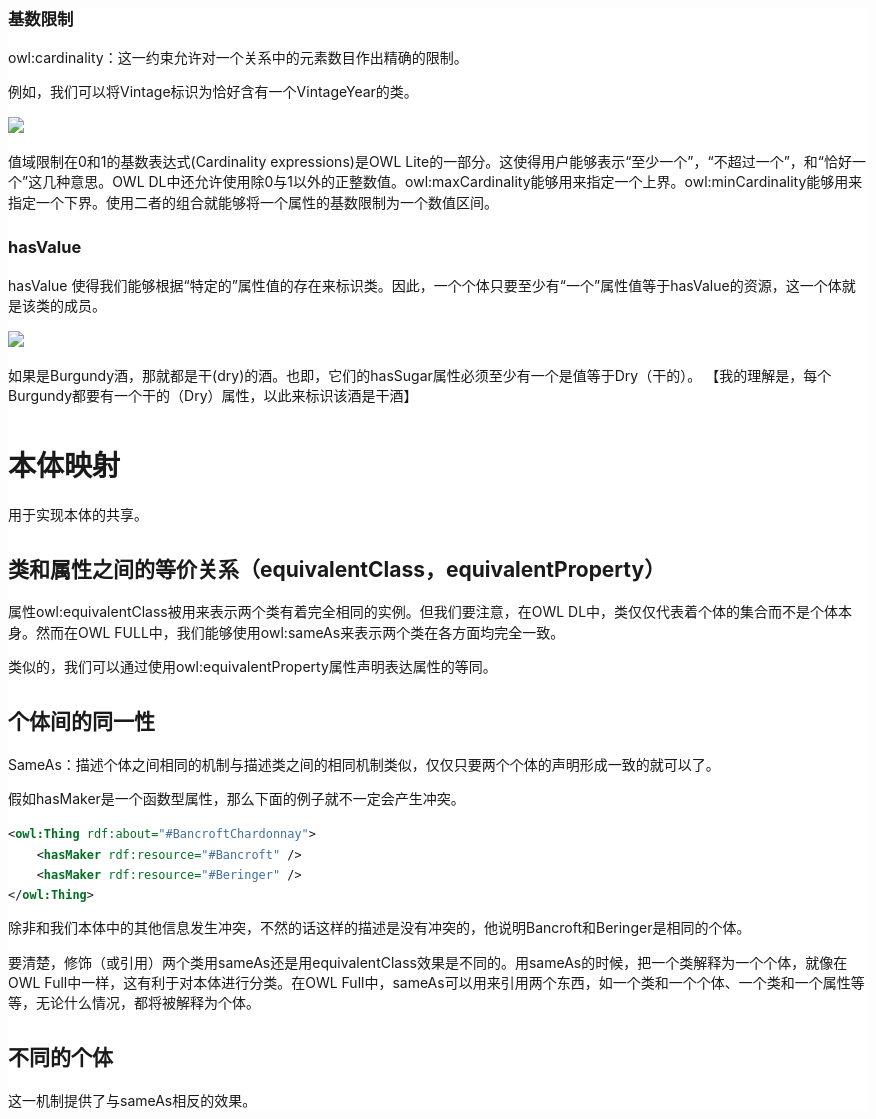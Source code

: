 ### 基数限制

owl:cardinality：这一约束允许对一个关系中的元素数目作出精确的限制。

例如，我们可以将Vintage标识为恰好含有一个VintageYear的类。

![](https://raw.githubusercontent.com/imonce/imgs/master/20190318202608.png)

值域限制在0和1的基数表达式(Cardinality expressions)是OWL Lite的一部分。这使得用户能够表示“至少一个”，“不超过一个”，和“恰好一个”这几种意思。OWL DL中还允许使用除0与1以外的正整数值。owl:maxCardinality能够用来指定一个上界。owl:minCardinality能够用来指定一个下界。使用二者的组合就能够将一个属性的基数限制为一个数值区间。

### hasValue

hasValue 使得我们能够根据“特定的”属性值的存在来标识类。因此，一个个体只要至少有“一个”属性值等于hasValue的资源，这一个体就是该类的成员。

![](https://raw.githubusercontent.com/imonce/imgs/master/20190318202659.png)

如果是Burgundy酒，那就都是干(dry)的酒。也即，它们的hasSugar属性必须至少有一个是值等于Dry（干的）。
【我的理解是，每个Burgundy都要有一个干的（Dry）属性，以此来标识该酒是干酒】

# 本体映射

用于实现本体的共享。

## 类和属性之间的等价关系（equivalentClass，equivalentProperty）

属性owl:equivalentClass被用来表示两个类有着完全相同的实例。但我们要注意，在OWL DL中，类仅仅代表着个体的集合而不是个体本身。然而在OWL FULL中，我们能够使用owl:sameAs来表示两个类在各方面均完全一致。

类似的，我们可以通过使用owl:equivalentProperty属性声明表达属性的等同。

## 个体间的同一性

SameAs：描述个体之间相同的机制与描述类之间的相同机制类似，仅仅只要两个个体的声明形成一致的就可以了。

假如hasMaker是一个函数型属性，那么下面的例子就不一定会产生冲突。

```xml
<owl:Thing rdf:about="#BancroftChardonnay">
    <hasMaker rdf:resource="#Bancroft" />
    <hasMaker rdf:resource="#Beringer" />
</owl:Thing>
```

除非和我们本体中的其他信息发生冲突，不然的话这样的描述是没有冲突的，他说明Bancroft和Beringer是相同的个体。

要清楚，修饰（或引用）两个类用sameAs还是用equivalentClass效果是不同的。用sameAs的时候，把一个类解释为一个个体，就像在OWL Full中一样，这有利于对本体进行分类。在OWL Full中，sameAs可以用来引用两个东西，如一个类和一个个体、一个类和一个属性等等，无论什么情况，都将被解释为个体。

## 不同的个体

这一机制提供了与sameAs相反的效果。
